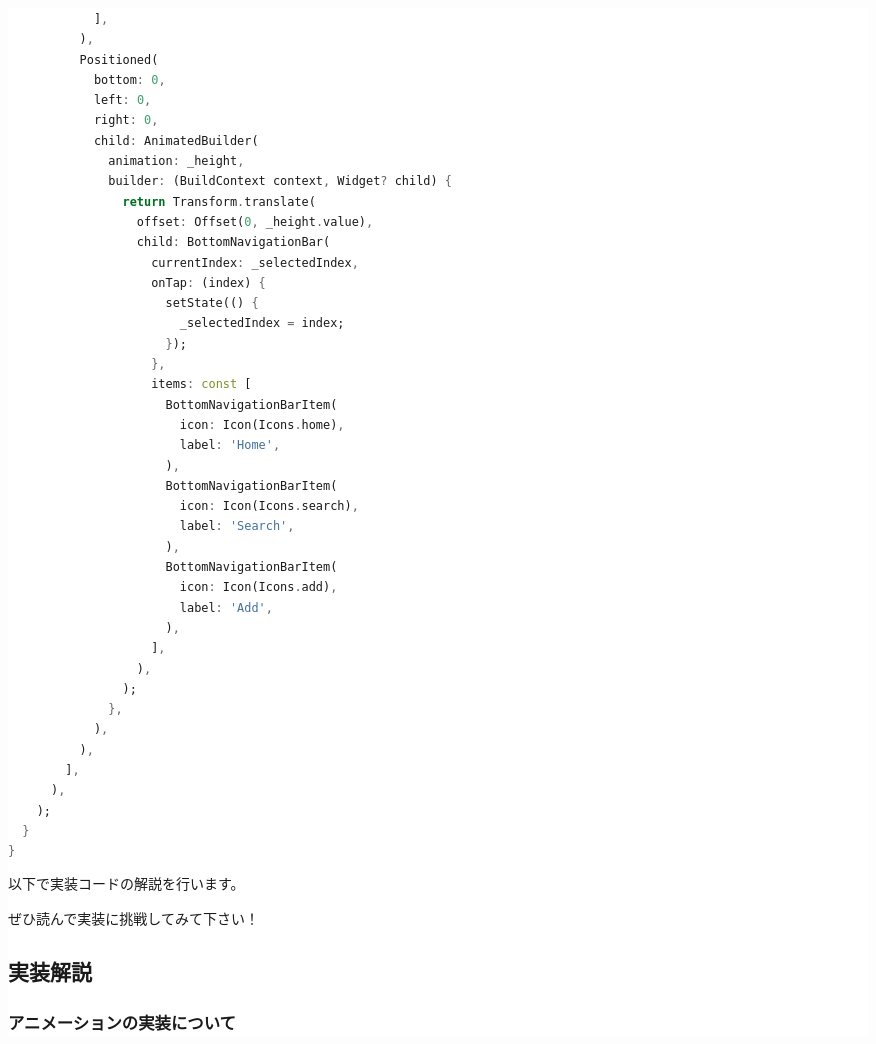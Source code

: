 ```dart
            ],
          ),
          Positioned(
            bottom: 0,
            left: 0,
            right: 0,
            child: AnimatedBuilder(
              animation: _height,
              builder: (BuildContext context, Widget? child) {
                return Transform.translate(
                  offset: Offset(0, _height.value),
                  child: BottomNavigationBar(
                    currentIndex: _selectedIndex,
                    onTap: (index) {
                      setState(() {
                        _selectedIndex = index;
                      });
                    },
                    items: const [
                      BottomNavigationBarItem(
                        icon: Icon(Icons.home),
                        label: 'Home',
                      ),
                      BottomNavigationBarItem(
                        icon: Icon(Icons.search),
                        label: 'Search',
                      ),
                      BottomNavigationBarItem(
                        icon: Icon(Icons.add),
                        label: 'Add',
                      ),
                    ],
                  ),
                );
              },
            ),
          ),
        ],
      ),
    );
  }
}
```

以下で実装コードの解説を行います。

ぜひ読んで実装に挑戦してみて下さい！

## 実装解説

### アニメーションの実装について
